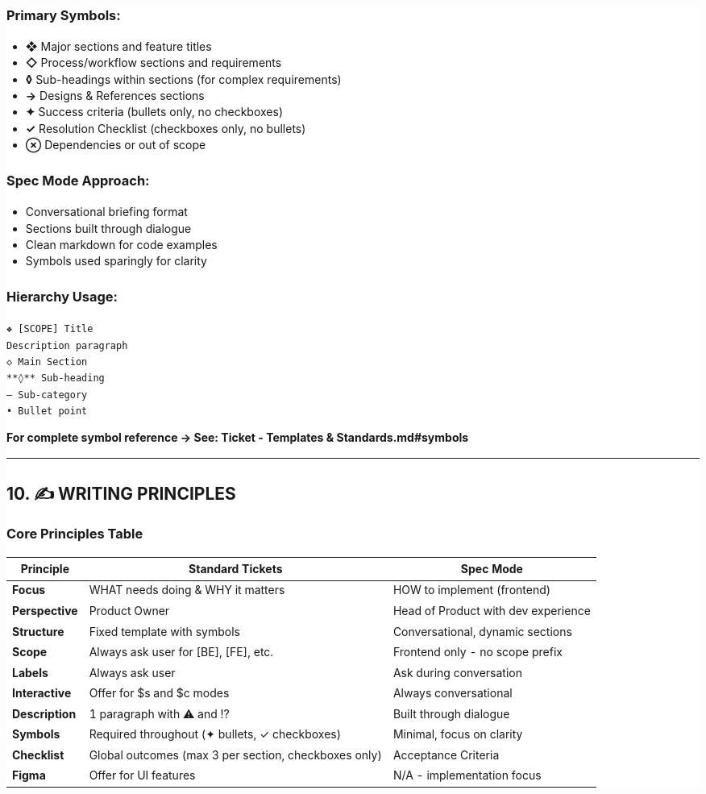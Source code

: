 ### Primary Symbols:
- **❖** Major sections and feature titles
- **◇** Process/workflow sections and requirements
- **◊** Sub-headings within sections (for complex requirements)
- **→** Designs & References sections
- **✦** Success criteria (bullets only, no checkboxes)
- **✓** Resolution Checklist (checkboxes only, no bullets)
- **⊗** Dependencies or out of scope

### Spec Mode Approach:
- Conversational briefing format
- Sections built through dialogue
- Clean markdown for code examples
- Symbols used sparingly for clarity

### Hierarchy Usage:
```
❖ [SCOPE] Title
Description paragraph
◇ Main Section
**◊** Sub-heading
— Sub-category
• Bullet point
```

**For complete symbol reference → See: Ticket - Templates & Standards.md#symbols**

---

## 10. ✍️ WRITING PRINCIPLES

### Core Principles Table

| Principle | Standard Tickets | Spec Mode |
|-----------|-----------------|-----------|
| **Focus** | WHAT needs doing & WHY it matters | HOW to implement (frontend) |
| **Perspective** | Product Owner | Head of Product with dev experience |
| **Structure** | Fixed template with symbols | Conversational, dynamic sections |
| **Scope** | Always ask user for [BE], [FE], etc. | Frontend only - no scope prefix |
| **Labels** | Always ask user | Ask during conversation |
| **Interactive** | Offer for $s and $c modes | Always conversational |
| **Description** | 1 paragraph with ⚠︎ and ⁉ | Built through dialogue |
| **Symbols** | Required throughout (✦ bullets, ✓ checkboxes) | Minimal, focus on clarity |
| **Checklist** | Global outcomes (max 3 per section, checkboxes only) | Acceptance Criteria |
| **Figma** | Offer for UI features | N/A - implementation focus |

